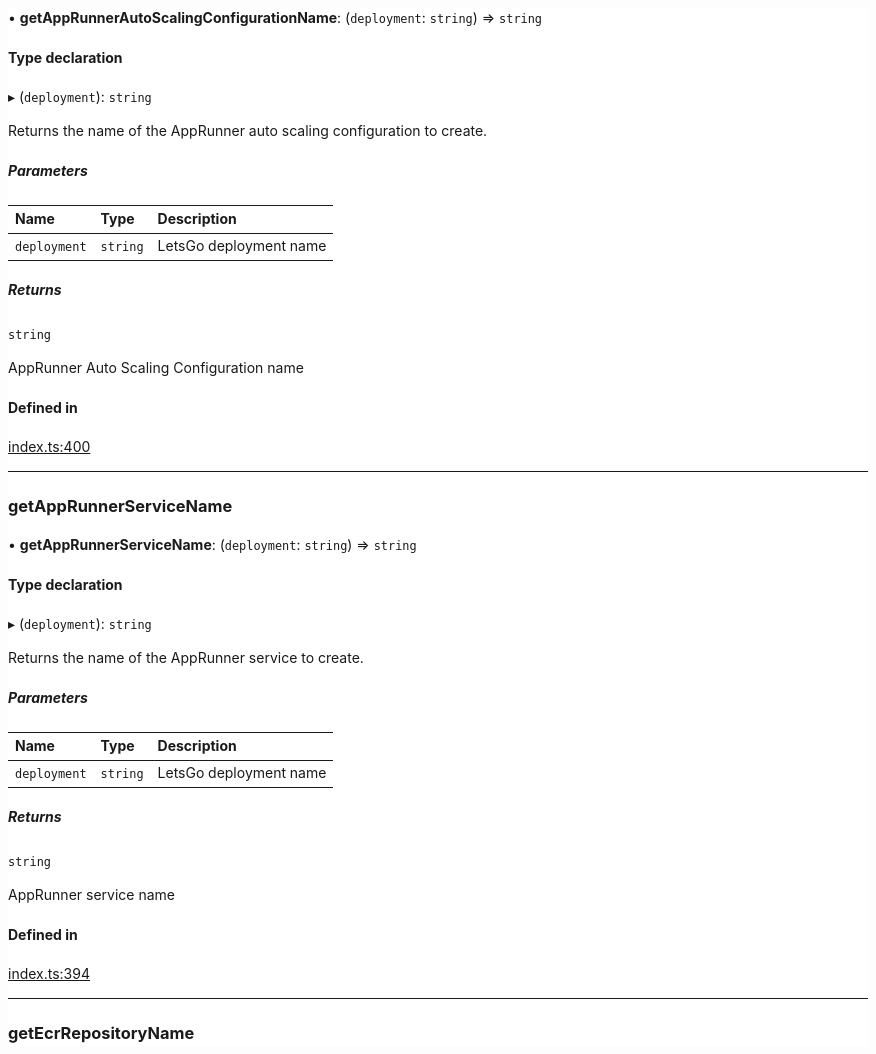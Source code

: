 • **getAppRunnerAutoScalingConfigurationName**: (`deployment`: `string`) => `string`

#### Type declaration

▸ (`deployment`): `string`

Returns the name of the AppRunner auto scaling configuration to create.

##### Parameters

| Name         | Type     | Description            |
| :----------- | :------- | :--------------------- |
| `deployment` | `string` | LetsGo deployment name |

##### Returns

`string`

AppRunner Auto Scaling Configuration name

#### Defined in

[index.ts:400](https://github.com/tjanczuk/letsgo/blob/68a7da4/packages/constants/src/index.ts#L400)

---

### getAppRunnerServiceName

• **getAppRunnerServiceName**: (`deployment`: `string`) => `string`

#### Type declaration

▸ (`deployment`): `string`

Returns the name of the AppRunner service to create.

##### Parameters

| Name         | Type     | Description            |
| :----------- | :------- | :--------------------- |
| `deployment` | `string` | LetsGo deployment name |

##### Returns

`string`

AppRunner service name

#### Defined in

[index.ts:394](https://github.com/tjanczuk/letsgo/blob/68a7da4/packages/constants/src/index.ts#L394)

---

### getEcrRepositoryName
